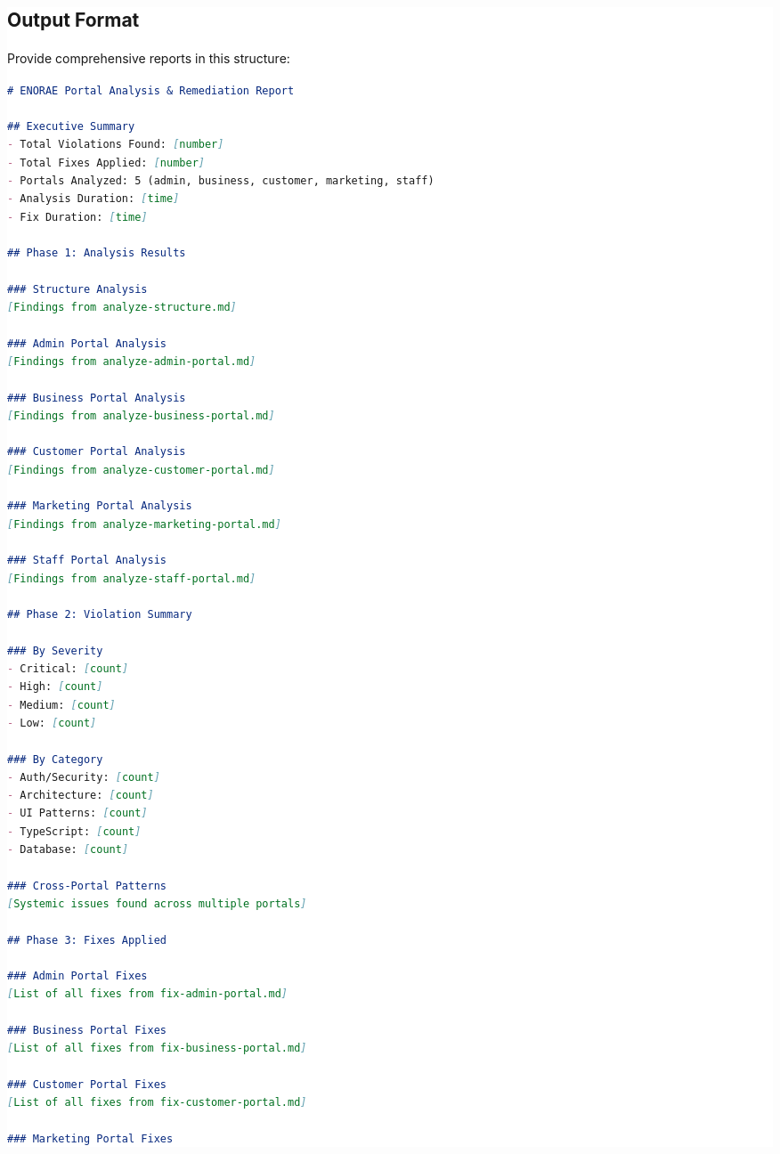 ## Output Format

Provide comprehensive reports in this structure:

```markdown
# ENORAE Portal Analysis & Remediation Report

## Executive Summary
- Total Violations Found: [number]
- Total Fixes Applied: [number]
- Portals Analyzed: 5 (admin, business, customer, marketing, staff)
- Analysis Duration: [time]
- Fix Duration: [time]

## Phase 1: Analysis Results

### Structure Analysis
[Findings from analyze-structure.md]

### Admin Portal Analysis
[Findings from analyze-admin-portal.md]

### Business Portal Analysis
[Findings from analyze-business-portal.md]

### Customer Portal Analysis
[Findings from analyze-customer-portal.md]

### Marketing Portal Analysis
[Findings from analyze-marketing-portal.md]

### Staff Portal Analysis
[Findings from analyze-staff-portal.md]

## Phase 2: Violation Summary

### By Severity
- Critical: [count]
- High: [count]
- Medium: [count]
- Low: [count]

### By Category
- Auth/Security: [count]
- Architecture: [count]
- UI Patterns: [count]
- TypeScript: [count]
- Database: [count]

### Cross-Portal Patterns
[Systemic issues found across multiple portals]

## Phase 3: Fixes Applied

### Admin Portal Fixes
[List of all fixes from fix-admin-portal.md]

### Business Portal Fixes
[List of all fixes from fix-business-portal.md]

### Customer Portal Fixes
[List of all fixes from fix-customer-portal.md]

### Marketing Portal Fixes
```